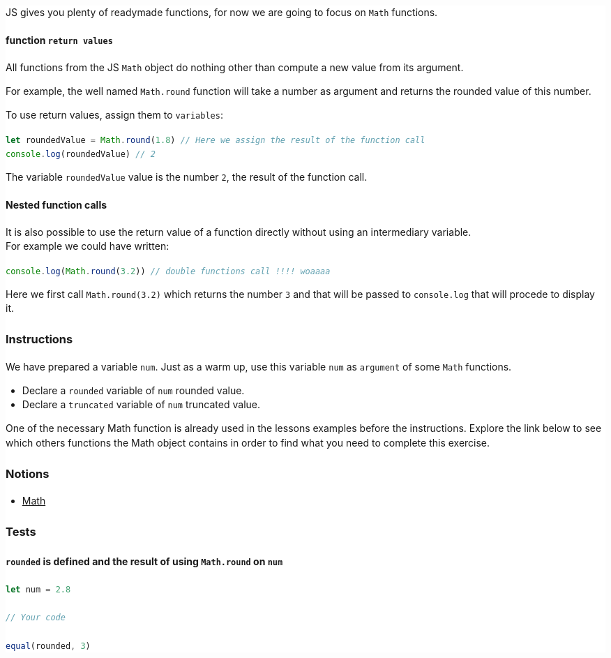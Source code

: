 JS gives you plenty of readymade functions, for now we are going to focus on
`Math` functions.

#### function `return values`

All functions from the JS `Math` object do nothing other than compute a new
value from its argument.

For example, the well named `Math.round` function will take a number as argument
and returns the rounded value of this number.

To use return values, assign them to `variables`:

```js
let roundedValue = Math.round(1.8) // Here we assign the result of the function call
console.log(roundedValue) // 2
```

The variable `roundedValue` value is the number `2`, the result of the function
call.

#### Nested function calls

It is also possible to use the return value of a function directly without using
an intermediary variable.\
For example we could have written:

```js
console.log(Math.round(3.2)) // double functions call !!!! woaaaa
```

Here we first call `Math.round(3.2)` which returns the number `3` and that will
be passed to `console.log` that will procede to display it.

### Instructions

We have prepared a variable `num`. Just as a warm up, use this variable `num` as
`argument` of some `Math` functions.

- Declare a `rounded` variable of `num` rounded value.
- Declare a `truncated` variable of `num` truncated value.

One of the necessary Math function is already used in the lessons examples
before the instructions. Explore the link below to see which others functions
the Math object contains in order to find what you need to complete this
exercise.

### Notions

- [Math](https://devdocs.io/javascript/global_objects/math)

### Tests

#### `rounded` is defined and the result of using `Math.round` on `num`

```js
let num = 2.8

// Your code

equal(rounded, 3)
```
